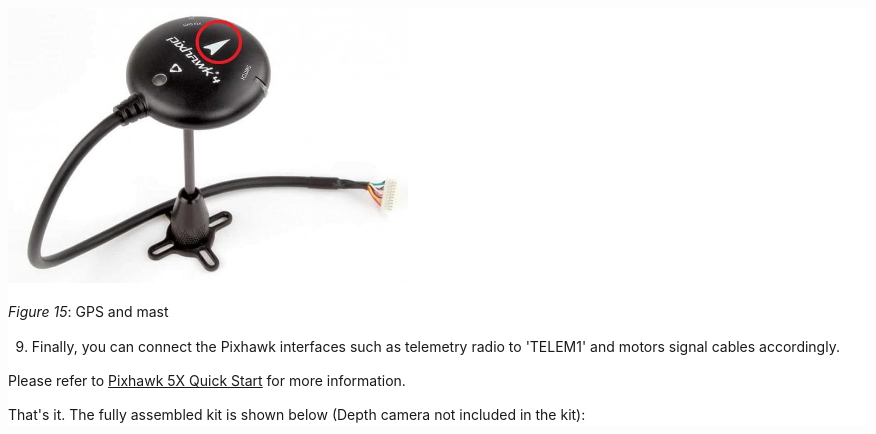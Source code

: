    <img src="../../assets/airframes/multicopter/x500_holybro_pixhawk4/gps2.jpg" width="400" title="Figure 16: GPS and mast">

   _Figure 15_: GPS and mast

9. Finally, you can connect the Pixhawk interfaces such as telemetry radio to 'TELEM1' and motors signal cables accordingly.

Please refer to [Pixhawk 5X Quick Start](../assembly/quick_start_pixhawk5x.md) for more information.

That's it.
The fully assembled kit is shown below (Depth camera not included in the kit):
